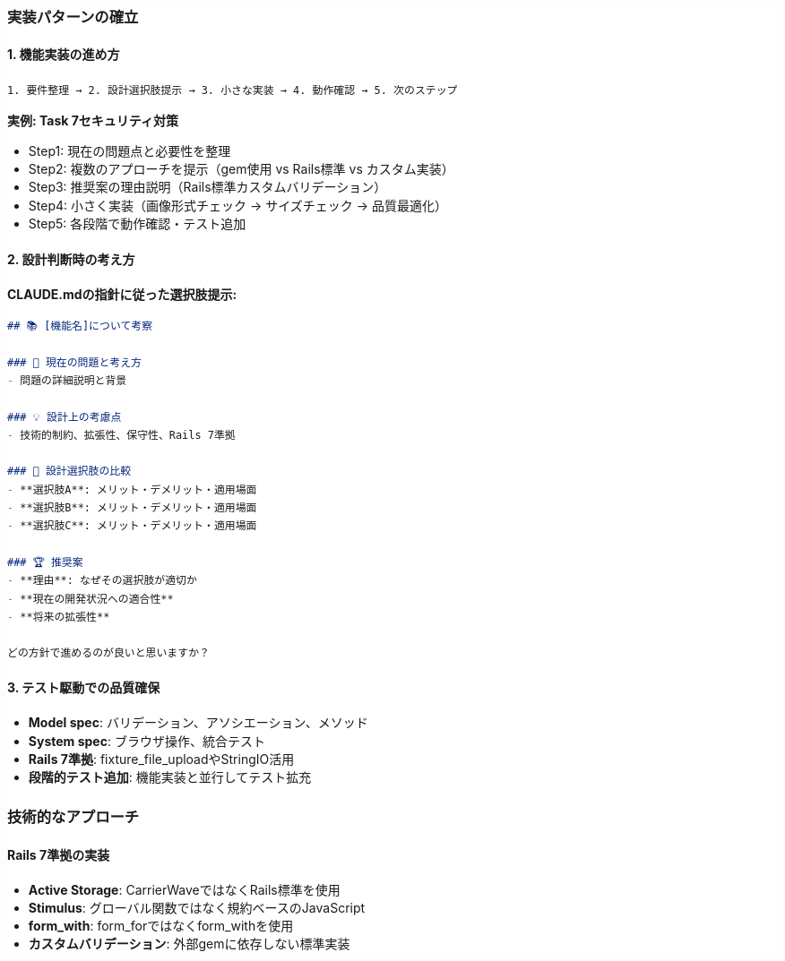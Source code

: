 ### **実装パターンの確立**

#### **1. 機能実装の進め方**
```
1. 要件整理 → 2. 設計選択肢提示 → 3. 小さな実装 → 4. 動作確認 → 5. 次のステップ
```

**実例: Task 7セキュリティ対策**
- Step1: 現在の問題点と必要性を整理
- Step2: 複数のアプローチを提示（gem使用 vs Rails標準 vs カスタム実装）
- Step3: 推奨案の理由説明（Rails標準カスタムバリデーション）
- Step4: 小さく実装（画像形式チェック → サイズチェック → 品質最適化）
- Step5: 各段階で動作確認・テスト追加

#### **2. 設計判断時の考え方**
**CLAUDE.mdの指針に従った選択肢提示:**

```markdown
## 📚 [機能名]について考察

### 🤔 現在の問題と考え方
- 問題の詳細説明と背景

### 💡 設計上の考慮点
- 技術的制約、拡張性、保守性、Rails 7準拠

### 🎯 設計選択肢の比較
- **選択肢A**: メリット・デメリット・適用場面
- **選択肢B**: メリット・デメリット・適用場面
- **選択肢C**: メリット・デメリット・適用場面

### 🏆 推奨案
- **理由**: なぜその選択肢が適切か
- **現在の開発状況への適合性**
- **将来の拡張性**

どの方針で進めるのが良いと思いますか？
```

#### **3. テスト駆動での品質確保**
- **Model spec**: バリデーション、アソシエーション、メソッド
- **System spec**: ブラウザ操作、統合テスト
- **Rails 7準拠**: fixture_file_uploadやStringIO活用
- **段階的テスト追加**: 機能実装と並行してテスト拡充

### **技術的なアプローチ**

#### **Rails 7準拠の実装**
- **Active Storage**: CarrierWaveではなくRails標準を使用
- **Stimulus**: グローバル関数ではなく規約ベースのJavaScript
- **form_with**: form_forではなくform_withを使用
- **カスタムバリデーション**: 外部gemに依存しない標準実装
